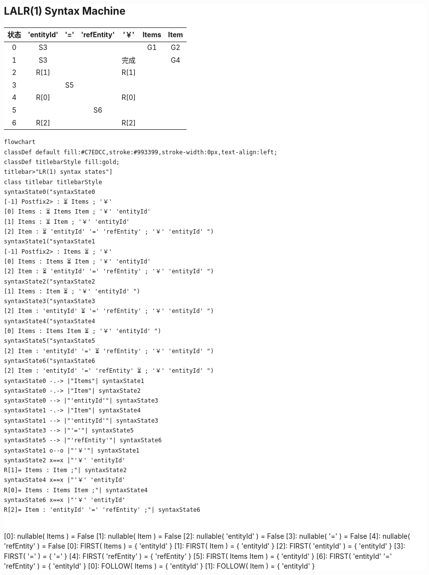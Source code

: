 ```Mermaid

```

## LALR(1) Syntax Machine

| 状态 | \'entityId\' | \'=\' | \'refEntity\' | \'￥\' | Items | Item |
|:---:|:---:|:---:|:---:|:---:|:---:|:---:|
| 0 | S3 |   |   |   | G1 | G2 |
| 1 | S3 |   |   | 完成 |   | G4 |
| 2 | R[1] |   |   | R[1] |   |   |
| 3 |   | S5 |   |   |   |   |
| 4 | R[0] |   |   | R[0] |   |   |
| 5 |   |   | S6 |   |   |   |
| 6 | R[2] |   |   | R[2] |   |   |


```Mermaid
flowchart
classDef default fill:#C7EDCC,stroke:#993399,stroke-width:0px,text-align:left;
classDef titlebarStyle fill:gold;
titlebar>"LR(1) syntax states"]
class titlebar titlebarStyle
syntaxState0("syntaxState0
[-1] Postfix2> : ⏳ Items ; '￥' 
[0] Items : ⏳ Items Item ; '￥' 'entityId' 
[1] Items : ⏳ Item ; '￥' 'entityId' 
[2] Item : ⏳ 'entityId' '=' 'refEntity' ; '￥' 'entityId' ")
syntaxState1("syntaxState1
[-1] Postfix2> : Items ⏳ ; '￥' 
[0] Items : Items ⏳ Item ; '￥' 'entityId' 
[2] Item : ⏳ 'entityId' '=' 'refEntity' ; '￥' 'entityId' ")
syntaxState2("syntaxState2
[1] Items : Item ⏳ ; '￥' 'entityId' ")
syntaxState3("syntaxState3
[2] Item : 'entityId' ⏳ '=' 'refEntity' ; '￥' 'entityId' ")
syntaxState4("syntaxState4
[0] Items : Items Item ⏳ ; '￥' 'entityId' ")
syntaxState5("syntaxState5
[2] Item : 'entityId' '=' ⏳ 'refEntity' ; '￥' 'entityId' ")
syntaxState6("syntaxState6
[2] Item : 'entityId' '=' 'refEntity' ⏳ ; '￥' 'entityId' ")
syntaxState0 -.-> |"Items"| syntaxState1
syntaxState0 -.-> |"Item"| syntaxState2
syntaxState0 --> |"'entityId'"| syntaxState3
syntaxState1 -.-> |"Item"| syntaxState4
syntaxState1 --> |"'entityId'"| syntaxState3
syntaxState3 --> |"'='"| syntaxState5
syntaxState5 --> |"'refEntity'"| syntaxState6
syntaxState1 o--o |"'￥'"| syntaxState1
syntaxState2 x==x |"'￥' 'entityId' 
R[1]= Items : Item ;"| syntaxState2
syntaxState4 x==x |"'￥' 'entityId' 
R[0]= Items : Items Item ;"| syntaxState4
syntaxState6 x==x |"'￥' 'entityId' 
R[2]= Item : 'entityId' '=' 'refEntity' ;"| syntaxState6


```


[0]: nullable( Items ) = False
[1]: nullable( Item ) = False
[2]: nullable( 'entityId' ) = False
[3]: nullable( '=' ) = False
[4]: nullable( 'refEntity' ) = False
[0]: FIRST( Items ) = { 'entityId' }
[1]: FIRST( Item ) = { 'entityId' }
[2]: FIRST( 'entityId' ) = { 'entityId' }
[3]: FIRST( '=' ) = { '=' }
[4]: FIRST( 'refEntity' ) = { 'refEntity' }
[5]: FIRST( Items Item ) = { 'entityId' }
[6]: FIRST( 'entityId' '=' 'refEntity' ) = { 'entityId' }
[0]: FOLLOW( Items ) = { 'entityId' }
[1]: FOLLOW( Item ) = { 'entityId' }